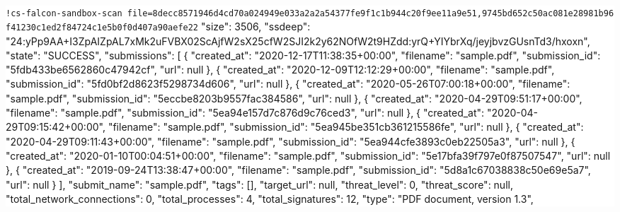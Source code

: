 ```!cs-falcon-sandbox-scan file=8decc8571946d4cd70a024949e033a2a2a54377fe9f1c1b944c20f9ee11a9e51,9745bd652c50ac081e28981b96f41230c1ed2f84724c1e5b0f0d407a90aefe22```
                "size": 3506,
                "ssdeep": "24:yPp9AA+I3ZpAIZpAL7xMk2uFVBX02ScAjfW2sX25cfW2SJI2k2y62NOfW2t9HZdd:yrQ+YIYbrXq/jeyjbvzGUsnTd3/hxoxn",
                "state": "SUCCESS",
                "submissions": [
                    {
                        "created_at": "2020-12-17T11:38:35+00:00",
                        "filename": "sample.pdf",
                        "submission_id": "5fdb433be6562860c47942cf",
                        "url": null
                    },
                    {
                        "created_at": "2020-12-09T12:12:29+00:00",
                        "filename": "sample.pdf",
                        "submission_id": "5fd0bf2d8623f5298734d606",
                        "url": null
                    },
                    {
                        "created_at": "2020-05-26T07:00:18+00:00",
                        "filename": "sample.pdf",
                        "submission_id": "5eccbe8203b9557fac384586",
                        "url": null
                    },
                    {
                        "created_at": "2020-04-29T09:51:17+00:00",
                        "filename": "sample.pdf",
                        "submission_id": "5ea94e157d7c876d9c76ced3",
                        "url": null
                    },
                    {
                        "created_at": "2020-04-29T09:15:42+00:00",
                        "filename": "sample.pdf",
                        "submission_id": "5ea945be351cb361215586fe",
                        "url": null
                    },
                    {
                        "created_at": "2020-04-29T09:11:43+00:00",
                        "filename": "sample.pdf",
                        "submission_id": "5ea944cfe3893c0eb22505a3",
                        "url": null
                    },
                    {
                        "created_at": "2020-01-10T00:04:51+00:00",
                        "filename": "sample.pdf",
                        "submission_id": "5e17bfa39f797e0f87507547",
                        "url": null
                    },
                    {
                        "created_at": "2019-09-24T13:38:47+00:00",
                        "filename": "sample.pdf",
                        "submission_id": "5d8a1c67038838c50e69e5a7",
                        "url": null
                    }
                ],
                "submit_name": "sample.pdf",
                "tags": [],
                "target_url": null,
                "threat_level": 0,
                "threat_score": null,
                "total_network_connections": 0,
                "total_processes": 4,
                "total_signatures": 12,
                "type": "PDF document, version 1.3",
```